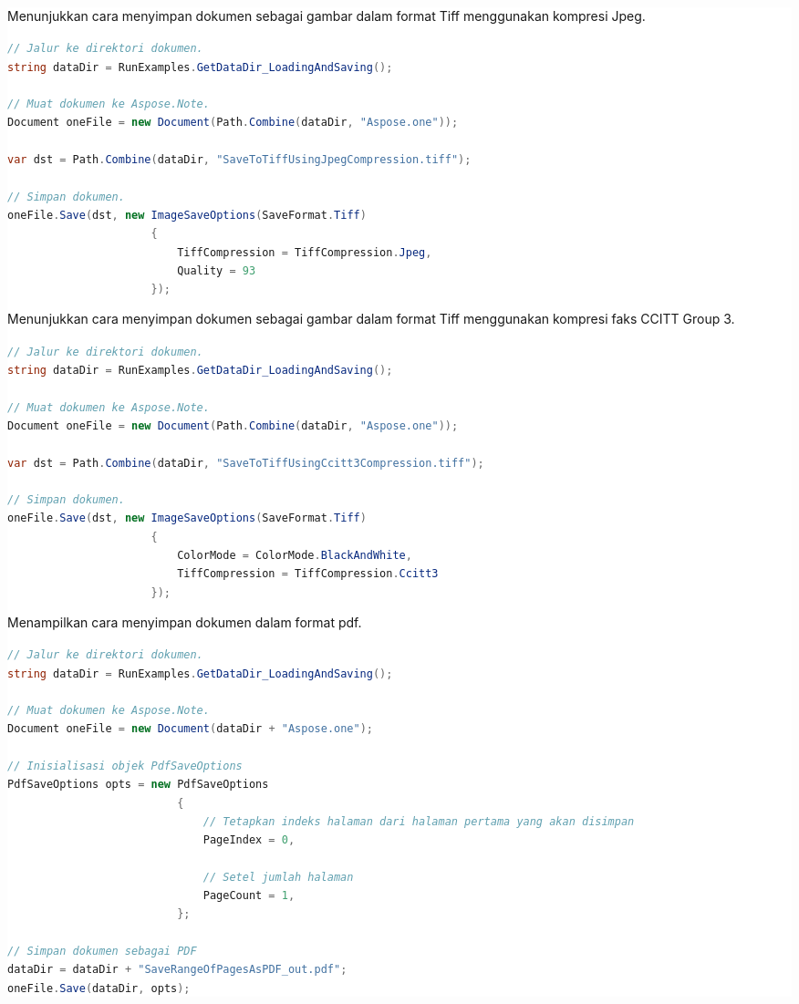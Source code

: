 Menunjukkan cara menyimpan dokumen sebagai gambar dalam format Tiff menggunakan kompresi Jpeg.

```csharp
// Jalur ke direktori dokumen.
string dataDir = RunExamples.GetDataDir_LoadingAndSaving();

// Muat dokumen ke Aspose.Note.
Document oneFile = new Document(Path.Combine(dataDir, "Aspose.one"));

var dst = Path.Combine(dataDir, "SaveToTiffUsingJpegCompression.tiff");

// Simpan dokumen.
oneFile.Save(dst, new ImageSaveOptions(SaveFormat.Tiff)
                      {
                          TiffCompression = TiffCompression.Jpeg,
                          Quality = 93
                      });
```

Menunjukkan cara menyimpan dokumen sebagai gambar dalam format Tiff menggunakan kompresi faks CCITT Group 3.

```csharp
// Jalur ke direktori dokumen.
string dataDir = RunExamples.GetDataDir_LoadingAndSaving();

// Muat dokumen ke Aspose.Note.
Document oneFile = new Document(Path.Combine(dataDir, "Aspose.one"));

var dst = Path.Combine(dataDir, "SaveToTiffUsingCcitt3Compression.tiff");

// Simpan dokumen.
oneFile.Save(dst, new ImageSaveOptions(SaveFormat.Tiff)
                      {
                          ColorMode = ColorMode.BlackAndWhite,
                          TiffCompression = TiffCompression.Ccitt3
                      });
```

Menampilkan cara menyimpan dokumen dalam format pdf.

```csharp
// Jalur ke direktori dokumen.
string dataDir = RunExamples.GetDataDir_LoadingAndSaving();

// Muat dokumen ke Aspose.Note.
Document oneFile = new Document(dataDir + "Aspose.one");

// Inisialisasi objek PdfSaveOptions
PdfSaveOptions opts = new PdfSaveOptions
                          {
                              // Tetapkan indeks halaman dari halaman pertama yang akan disimpan
                              PageIndex = 0,

                              // Setel jumlah halaman
                              PageCount = 1,
                          };

// Simpan dokumen sebagai PDF
dataDir = dataDir + "SaveRangeOfPagesAsPDF_out.pdf";
oneFile.Save(dataDir, opts);
```
